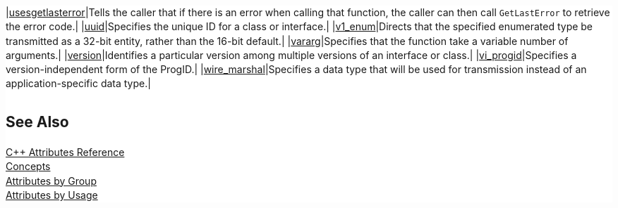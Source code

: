 |[usesgetlasterror](../windows/usesgetlasterror.md)|Tells the caller that if there is an error when calling that function, the caller can then call `GetLastError` to retrieve the error code.|
|[uuid](../windows/uuid-cpp-attributes.md)|Specifies the unique ID for a class or interface.|
|[v1_enum](../windows/v1-enum.md)|Directs that the specified enumerated type be transmitted as a 32-bit entity, rather than the 16-bit default.|
|[vararg](../windows/vararg.md)|Specifies that the function take a variable number of arguments.|
|[version](../windows/version-cpp.md)|Identifies a particular version among multiple versions of an interface or class.|
|[vi_progid](../windows/vi-progid.md)|Specifies a version-independent form of the ProgID.|
|[wire_marshal](../windows/wire-marshal.md)|Specifies a data type that will be used for transmission instead of an application-specific data type.|

## See Also

[C++ Attributes Reference](../windows/cpp-attributes-reference.md)  
[Concepts](../windows/attributed-programming-concepts.md)  
[Attributes by Group](../windows/attributes-by-group.md)  
[Attributes by Usage](../windows/attributes-by-usage.md)